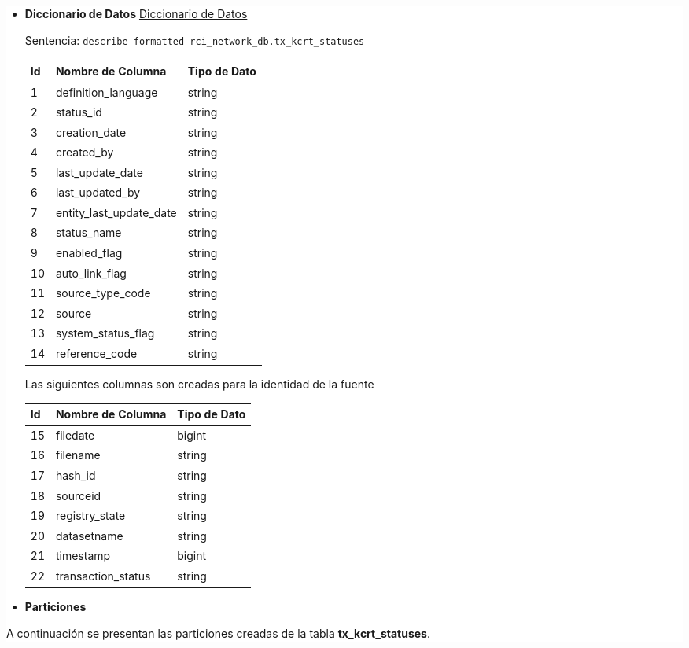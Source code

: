 - **Diccionario de Datos**
     [Diccionario de Datos](../../../../RCI_DataAnalysis/eda/PPM/KCRT_STATUSES/README.md)

     Sentencia: ```describe formatted rci_network_db.tx_kcrt_statuses```

     | Id 	| Nombre de Columna       	| Tipo de Dato 	|
     |----	|-------------------------	|--------------	|
     | 1  	| definition_language     	| string       	|
     | 2  	| status_id               	| string       	|
     | 3  	| creation_date           	| string       	|
     | 4  	| created_by              	| string       	|
     | 5  	| last_update_date        	| string       	|
     | 6  	| last_updated_by         	| string       	|
     | 7  	| entity_last_update_date 	| string       	|
     | 8  	| status_name             	| string       	|
     | 9  	| enabled_flag            	| string       	|
     | 10 	| auto_link_flag          	| string       	|
     | 11 	| source_type_code        	| string       	|
     | 12 	| source                  	| string       	|
     | 13 	| system_status_flag      	| string       	|
     | 14 	| reference_code          	| string       	|

     Las siguientes columnas son creadas para la identidad de la fuente

     | Id 	| Nombre de Columna  	| Tipo de Dato 	|
     |----	|--------------------	|--------------	|
     | 15 	| filedate           	| bigint       	|
     | 16 	| filename           	| string       	|
     | 17 	| hash_id            	| string       	|
     | 18 	| sourceid           	| string       	|
     | 19 	| registry_state     	| string       	|
     | 20 	| datasetname        	| string       	|
     | 21 	| timestamp          	| bigint       	|
     | 22 	| transaction_status 	| string       	|

- **Particiones**

 A continuación se presentan las particiones creadas de la tabla **tx_kcrt_statuses**.
